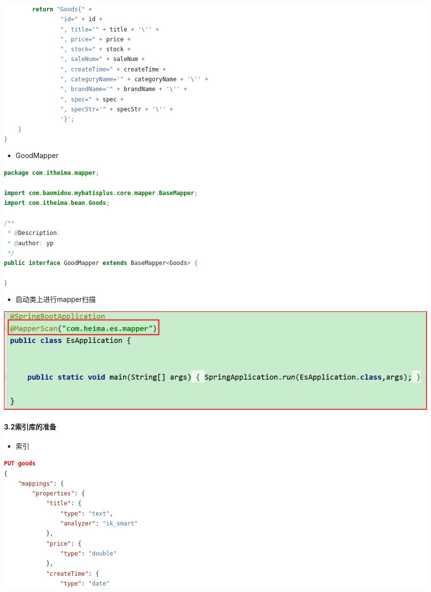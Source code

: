 ```java
        return "Goods{" +
                "id=" + id +
                ", title='" + title + '\'' +
                ", price=" + price +
                ", stock=" + stock +
                ", saleNum=" + saleNum +
                ", createTime=" + createTime +
                ", categoryName='" + categoryName + '\'' +
                ", brandName='" + brandName + '\'' +
                ", spec=" + spec +
                ", specStr='" + specStr + '\'' +
                '}';
    }
}
```

+ GoodMapper

```java
package com.itheima.mapper;

import com.baomidou.mybatisplus.core.mapper.BaseMapper;
import com.itheima.bean.Goods;

/**
 * @Description:
 * @author: yp
 */
public interface GoodMapper extends BaseMapper<Goods> {

}

```

+ 启动类上进行mapper扫描

![image-20210429220913695](img/image-20210429220913695.png) 

#### 3.2索引库的准备

+ 索引

```json
PUT goods
{
	"mappings": {
		"properties": {
			"title": {
				"type": "text",
				"analyzer": "ik_smart"
			},
			"price": { 
				"type": "double"
			},
			"createTime": {
				"type": "date"
```